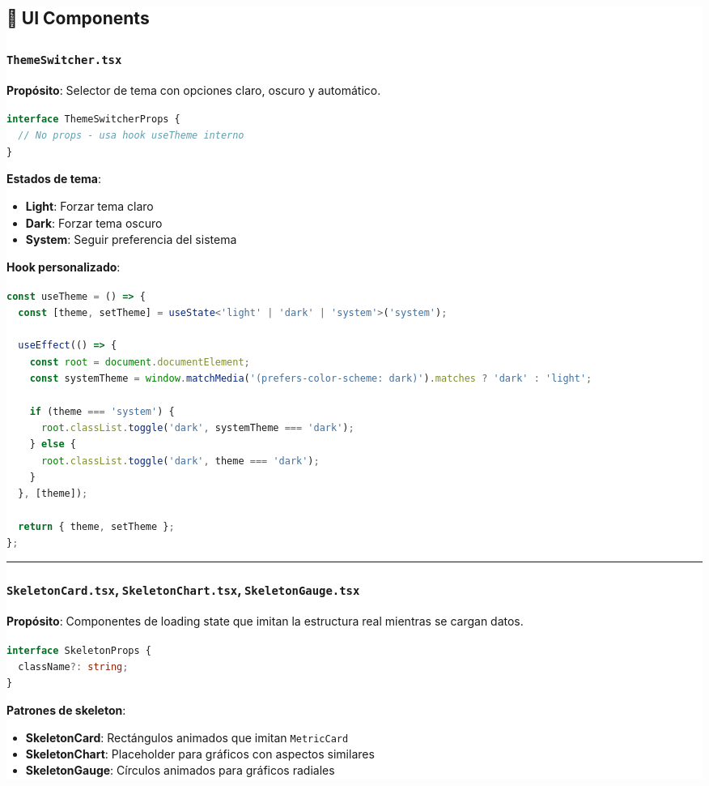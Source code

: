 
## 🎨 UI Components

### `ThemeSwitcher.tsx` 
**Propósito**: Selector de tema con opciones claro, oscuro y automático.

```typescript
interface ThemeSwitcherProps {
  // No props - usa hook useTheme interno
}
```

**Estados de tema**:
- **Light**: Forzar tema claro
- **Dark**: Forzar tema oscuro  
- **System**: Seguir preferencia del sistema

**Hook personalizado**:
```typescript
const useTheme = () => {
  const [theme, setTheme] = useState<'light' | 'dark' | 'system'>('system');
  
  useEffect(() => {
    const root = document.documentElement;
    const systemTheme = window.matchMedia('(prefers-color-scheme: dark)').matches ? 'dark' : 'light';
    
    if (theme === 'system') {
      root.classList.toggle('dark', systemTheme === 'dark');
    } else {
      root.classList.toggle('dark', theme === 'dark');
    }
  }, [theme]);
  
  return { theme, setTheme };
};
```

---

### `SkeletonCard.tsx`, `SkeletonChart.tsx`, `SkeletonGauge.tsx`
**Propósito**: Componentes de loading state que imitan la estructura real mientras se cargan datos.

```typescript
interface SkeletonProps {
  className?: string;
}
```

**Patrones de skeleton**:
- **SkeletonCard**: Rectángulos animados que imitan `MetricCard`
- **SkeletonChart**: Placeholder para gráficos con aspectos similares
- **SkeletonGauge**: Círculos animados para gráficos radiales
